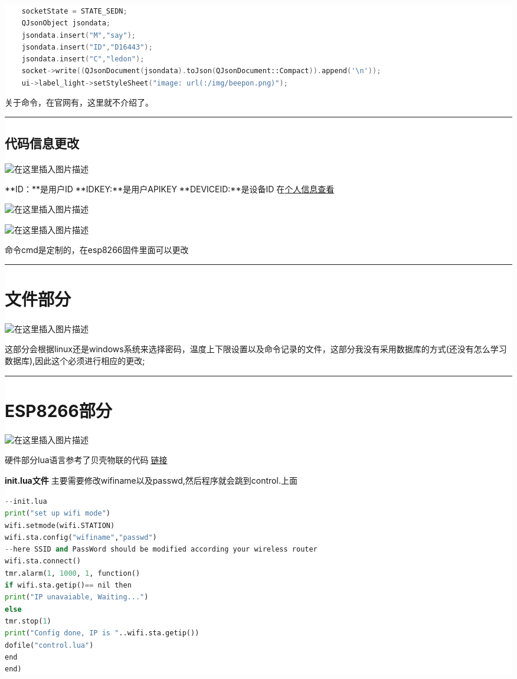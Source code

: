 ```cpp
	socketState = STATE_SEDN;
	QJsonObject jsondata;
	jsondata.insert("M","say");
	jsondata.insert("ID","D16443");
	jsondata.insert("C","ledon");
	socket->write((QJsonDocument(jsondata).toJson(QJsonDocument::Compact)).append('\n'));
	ui->label_light->setStyleSheet("image: url(:/img/beepon.png)");
```

关于命令，在官网有，这里就不介绍了。

---

## 代码信息更改



![在这里插入图片描述](https://img-blog.csdnimg.cn/20210228203107835.png?x-oss-process=image/watermark,type_ZmFuZ3poZW5naGVpdGk,shadow_10,text_aHR0cHM6Ly9ibG9nLmNzZG4ubmV0L3FxXzM3NDI5MzEz,size_16,color_FFFFFF,t_70)

**ID：**是用户ID
**IDKEY:**是用户APIKEY
**DEVICEID:**是设备ID
在[个人信息查看](https://www.bigiot.net/User/profile.html)

![在这里插入图片描述](https://img-blog.csdnimg.cn/20210228203310400.png?x-oss-process=image/watermark,type_ZmFuZ3poZW5naGVpdGk,shadow_10,text_aHR0cHM6Ly9ibG9nLmNzZG4ubmV0L3FxXzM3NDI5MzEz,size_16,color_FFFFFF,t_70)

![在这里插入图片描述](https://img-blog.csdnimg.cn/20210228203404662.png?x-oss-process=image/watermark,type_ZmFuZ3poZW5naGVpdGk,shadow_10,text_aHR0cHM6Ly9ibG9nLmNzZG4ubmV0L3FxXzM3NDI5MzEz,size_16,color_FFFFFF,t_70)

命令cmd是定制的，在esp8266固件里面可以更改

---

# 文件部分
![在这里插入图片描述](https://img-blog.csdnimg.cn/20210228204129613.png?x-oss-process=image/watermark,type_ZmFuZ3poZW5naGVpdGk,shadow_10,text_aHR0cHM6Ly9ibG9nLmNzZG4ubmV0L3FxXzM3NDI5MzEz,size_16,color_FFFFFF,t_70)

这部分会根据linux还是windows系统来选择密码，温度上下限设置以及命令记录的文件，这部分我没有采用数据库的方式(还没有怎么学习数据库),因此这个必须进行相应的更改;

---

# ESP8266部分
![在这里插入图片描述](https://img-blog.csdnimg.cn/20210228204812671.png?x-oss-process=image/watermark,type_ZmFuZ3poZW5naGVpdGk,shadow_10,text_aHR0cHM6Ly9ibG9nLmNzZG4ubmV0L3FxXzM3NDI5MzEz,size_16,color_FFFFFF,t_70)

硬件部分lua语言参考了贝壳物联的代码
[链接](https://www.bigiot.net/help.html)

**init.lua文件**
主要需要修改wifiname以及passwd,然后程序就会跳到control.上面
```python
--init.lua
print("set up wifi mode")
wifi.setmode(wifi.STATION)
wifi.sta.config("wifiname","passwd")
--here SSID and PassWord should be modified according your wireless router
wifi.sta.connect()
tmr.alarm(1, 1000, 1, function()
if wifi.sta.getip()== nil then
print("IP unavaiable, Waiting...")
else
tmr.stop(1)
print("Config done, IP is "..wifi.sta.getip())
dofile("control.lua")
end
end)
```